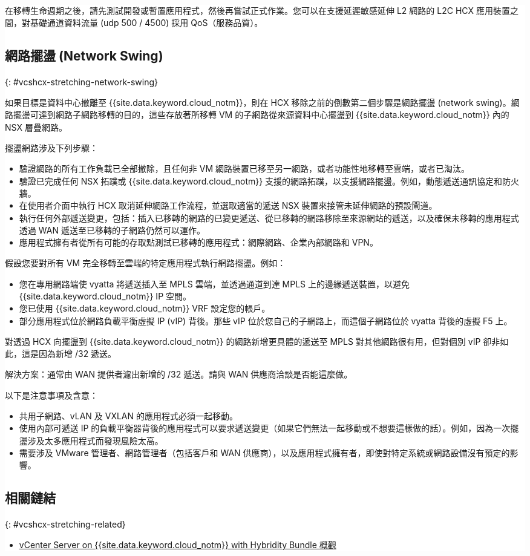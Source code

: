 在移轉生命週期之後，請先測試開發或暫置應用程式，然後再嘗試正式作業。您可以在支援延遲敏感延伸 L2 網路的 L2C HCX 應用裝置之間，對基礎通道資料流量 (udp 500 / 4500) 採用 QoS（服務品質）。

## 網路擺盪 (Network Swing)
{: #vcshcx-stretching-network-swing}

如果目標是資料中心撤離至 {{site.data.keyword.cloud_notm}}，則在 HCX 移除之前的倒數第二個步驟是網路擺盪 (network swing)。網路擺盪可達到網路子網路移轉的目的，這些存放著所移轉 VM 的子網路從來源資料中心擺盪到 {{site.data.keyword.cloud_notm}} 內的 NSX 層疊網路。

擺盪網路涉及下列步驟：
- 驗證網路的所有工作負載已全部撤除，且任何非 VM 網路裝置已移至另一網路，或者功能性地移轉至雲端，或者已淘汰。
- 驗證已完成任何 NSX 拓蹼或 {{site.data.keyword.cloud_notm}} 支援的網路拓蹼，以支援網路擺盪。例如，動態遞送通訊協定和防火牆。
- 在使用者介面中執行 HCX 取消延伸網路工作流程，並選取適當的遞送 NSX 裝置來接管未延伸網路的預設閘道。
- 執行任何外部遞送變更，包括：插入已移轉的網路的已變更遞送、從已移轉的網路移除至來源網站的遞送，以及確保未移轉的應用程式透過 WAN 遞送至已移轉的子網路仍然可以運作。
- 應用程式擁有者從所有可能的存取點測試已移轉的應用程式：網際網路、企業內部網路和 VPN。

假設您要對所有 VM 完全移轉至雲端的特定應用程式執行網路擺盪。例如：
- 您在專用網路端使 vyatta 將遞送插入至 MPLS 雲端，並透過通道到達 MPLS 上的邊緣遞送裝置，以避免 {{site.data.keyword.cloud_notm}} IP 空間。
- 您已使用 {{site.data.keyword.cloud_notm}} VRF 設定您的帳戶。
- 部分應用程式位於網路負載平衡虛擬 IP (vIP) 背後。那些 vIP 位於您自己的子網路上，而這個子網路位於 vyatta 背後的虛擬 F5 上。

對透過 HCX 向擺盪到 {{site.data.keyword.cloud_notm}} 的網路新增更具體的遞送至 MPLS 對其他網路很有用，但對個別 vIP 卻非如此，這是因為新增 /32 遞送。

解決方案：通常由 WAN 提供者濾出新增的 /32 遞送。請與 WAN 供應商洽談是否能這麼做。

以下是注意事項及含意：
- 共用子網路、vLAN 及 VXLAN 的應用程式必須一起移動。
- 使用內部可遞送 IP 的負載平衡器背後的應用程式可以要求遞送變更（如果它們無法一起移動或不想要這樣做的話）。例如，因為一次擺盪涉及太多應用程式而發現風險太高。
- 需要涉及 VMware 管理者、網路管理者（包括客戶和 WAN 供應商），以及應用程式擁有者，即使對特定系統或網路設備沒有預定的影響。

## 相關鏈結
{: #vcshcx-stretching-related}

* [vCenter Server on {{site.data.keyword.cloud_notm}} with Hybridity Bundle 概觀](/docs/services/vmwaresolutions/archiref/vcs?topic=vmware-solutions-vcs-hybridity-intro)   
